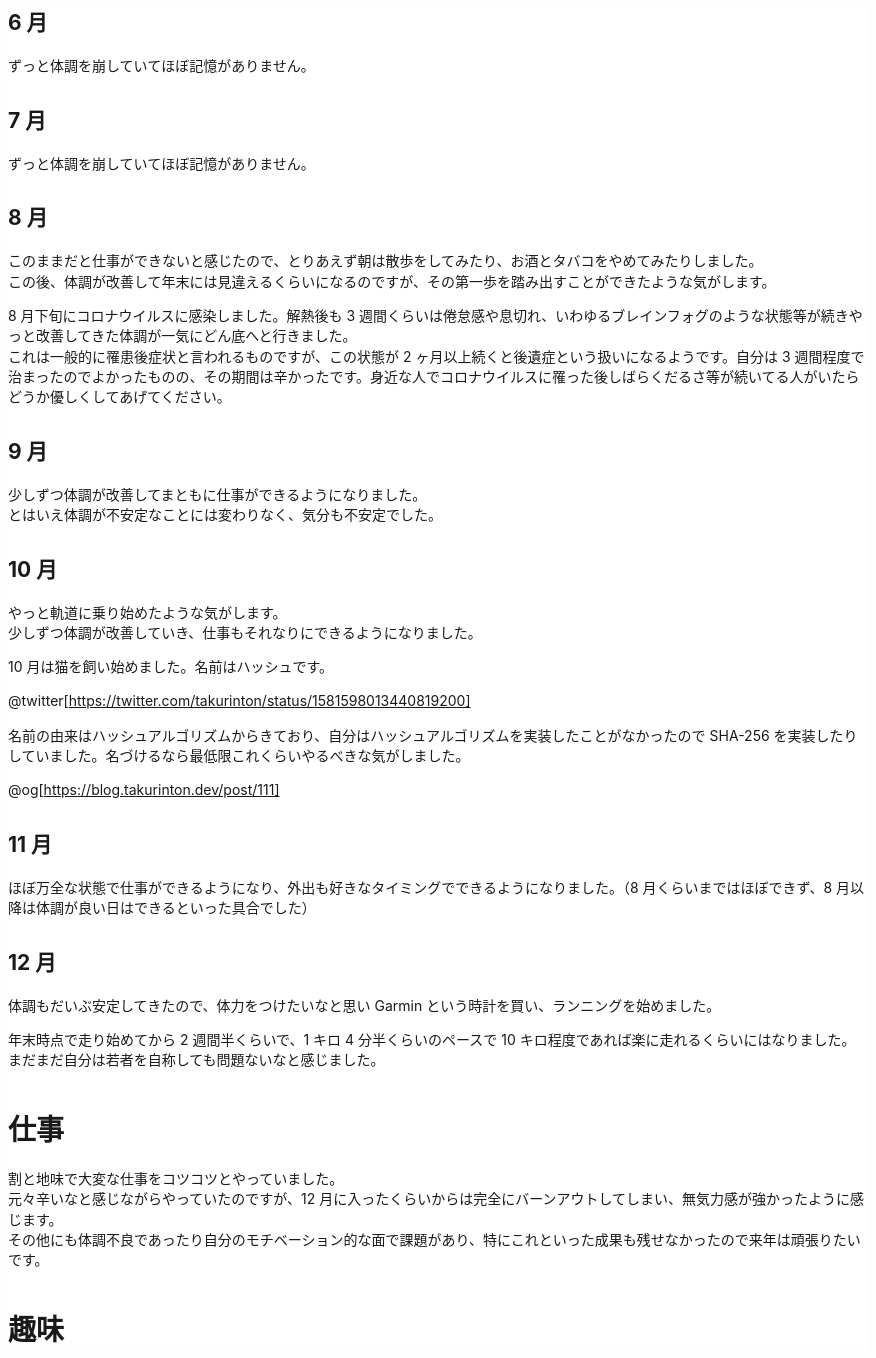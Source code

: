 ## 6 月

ずっと体調を崩していてほぼ記憶がありません。

## 7 月

ずっと体調を崩していてほぼ記憶がありません。

## 8 月

このままだと仕事ができないと感じたので、とりあえず朝は散歩をしてみたり、お酒とタバコをやめてみたりしました。  
この後、体調が改善して年末には見違えるくらいになるのですが、その第一歩を踏み出すことができたような気がします。

8 月下旬にコロナウイルスに感染しました。解熱後も 3 週間くらいは倦怠感や息切れ、いわゆるブレインフォグのような状態等が続きやっと改善してきた体調が一気にどん底へと行きました。  
これは一般的に罹患後症状と言われるものですが、この状態が 2 ヶ月以上続くと後遺症という扱いになるようです。自分は 3 週間程度で治まったのでよかったものの、その期間は辛かったです。身近な人でコロナウイルスに罹った後しばらくだるさ等が続いてる人がいたらどうか優しくしてあげてください。

## 9 月

少しずつ体調が改善してまともに仕事ができるようになりました。  
とはいえ体調が不安定なことには変わりなく、気分も不安定でした。

## 10 月

やっと軌道に乗り始めたような気がします。  
少しずつ体調が改善していき、仕事もそれなりにできるようになりました。

10 月は猫を飼い始めました。名前はハッシュです。

@twitter[https://twitter.com/takurinton/status/1581598013440819200]

名前の由来はハッシュアルゴリズムからきており、自分はハッシュアルゴリズムを実装したことがなかったので SHA-256 を実装したりしていました。名づけるなら最低限これくらいやるべきな気がしました。

@og[https://blog.takurinton.dev/post/111]

## 11 月

ほぼ万全な状態で仕事ができるようになり、外出も好きなタイミングでできるようになりました。（8 月くらいまではほぼできず、8 月以降は体調が良い日はできるといった具合でした）

## 12 月

体調もだいぶ安定してきたので、体力をつけたいなと思い Garmin という時計を買い、ランニングを始めました。

年末時点で走り始めてから 2 週間半くらいで、1 キロ 4 分半くらいのペースで 10 キロ程度であれば楽に走れるくらいにはなりました。まだまだ自分は若者を自称しても問題ないなと感じました。

# 仕事

割と地味で大変な仕事をコツコツとやっていました。  
元々辛いなと感じながらやっていたのですが、12 月に入ったくらいからは完全にバーンアウトしてしまい、無気力感が強かったように感じます。  
その他にも体調不良であったり自分のモチベーション的な面で課題があり、特にこれといった成果も残せなかったので来年は頑張りたいです。

# 趣味
